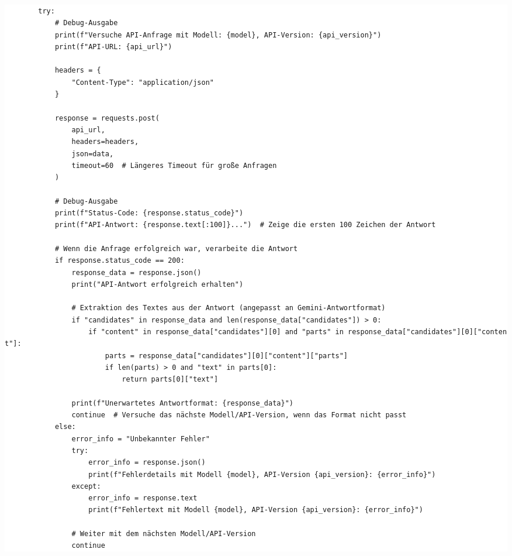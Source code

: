             try:
                # Debug-Ausgabe
                print(f"Versuche API-Anfrage mit Modell: {model}, API-Version: {api_version}")
                print(f"API-URL: {api_url}")
                
                headers = {
                    "Content-Type": "application/json"
                }
                
                response = requests.post(
                    api_url,
                    headers=headers,
                    json=data,
                    timeout=60  # Längeres Timeout für große Anfragen
                )
                
                # Debug-Ausgabe
                print(f"Status-Code: {response.status_code}")
                print(f"API-Antwort: {response.text[:100]}...")  # Zeige die ersten 100 Zeichen der Antwort
                
                # Wenn die Anfrage erfolgreich war, verarbeite die Antwort
                if response.status_code == 200:
                    response_data = response.json()
                    print("API-Antwort erfolgreich erhalten")
                    
                    # Extraktion des Textes aus der Antwort (angepasst an Gemini-Antwortformat)
                    if "candidates" in response_data and len(response_data["candidates"]) > 0:
                        if "content" in response_data["candidates"][0] and "parts" in response_data["candidates"][0]["content"]:
                            parts = response_data["candidates"][0]["content"]["parts"]
                            if len(parts) > 0 and "text" in parts[0]:
                                return parts[0]["text"]
                    
                    print(f"Unerwartetes Antwortformat: {response_data}")
                    continue  # Versuche das nächste Modell/API-Version, wenn das Format nicht passt
                else:
                    error_info = "Unbekannter Fehler"
                    try:
                        error_info = response.json()
                        print(f"Fehlerdetails mit Modell {model}, API-Version {api_version}: {error_info}")
                    except:
                        error_info = response.text
                        print(f"Fehlertext mit Modell {model}, API-Version {api_version}: {error_info}")
                    
                    # Weiter mit dem nächsten Modell/API-Version
                    continue
                    